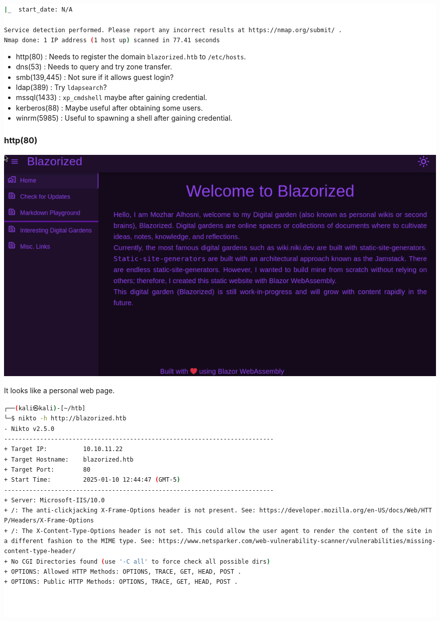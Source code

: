 ```bash
|_  start_date: N/A

Service detection performed. Please report any incorrect results at https://nmap.org/submit/ .
Nmap done: 1 IP address (1 host up) scanned in 77.41 seconds
```

- http(80) : Needs to register the domain `blazorized.htb` to `/etc/hosts`.
- dns(53) : Needs to query and try zone transfer.
- smb(139,445) : Not sure if it allows guest login?
- ldap(389) : Try `ldapsearch`?
- mssql(1433) : `xp_cmdshell` maybe after gaining credential.
- kerberos(88) : Maybe useful after obtaining some users.
- winrm(5985) : Useful to spawning a shell after gaining credential.

### http(80)

![](attachments/blazorized_1.png)

It looks like a personal web page.

```bash
┌──(kali㉿kali)-[~/htb]
└─$ nikto -h http://blazorized.htb
- Nikto v2.5.0
---------------------------------------------------------------------------
+ Target IP:          10.10.11.22
+ Target Hostname:    blazorized.htb
+ Target Port:        80
+ Start Time:         2025-01-10 12:44:47 (GMT-5)
---------------------------------------------------------------------------
+ Server: Microsoft-IIS/10.0
+ /: The anti-clickjacking X-Frame-Options header is not present. See: https://developer.mozilla.org/en-US/docs/Web/HTTP/Headers/X-Frame-Options
+ /: The X-Content-Type-Options header is not set. This could allow the user agent to render the content of the site in a different fashion to the MIME type. See: https://www.netsparker.com/web-vulnerability-scanner/vulnerabilities/missing-content-type-header/
+ No CGI Directories found (use '-C all' to force check all possible dirs)
+ OPTIONS: Allowed HTTP Methods: OPTIONS, TRACE, GET, HEAD, POST .
+ OPTIONS: Public HTTP Methods: OPTIONS, TRACE, GET, HEAD, POST .


 
```